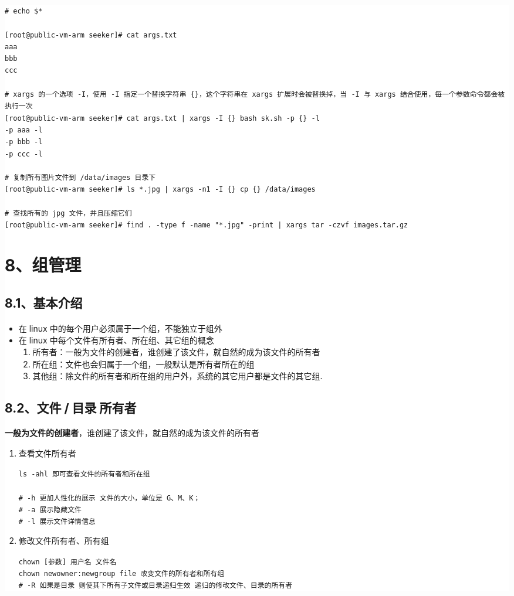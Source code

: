    ```shell
   # echo $*
   
   [root@public-vm-arm seeker]# cat args.txt
   aaa
   bbb
   ccc
   
   # xargs 的一个选项 -I，使用 -I 指定一个替换字符串 {}，这个字符串在 xargs 扩展时会被替换掉，当 -I 与 xargs 结合使用，每一个参数命令都会被执行一次
   [root@public-vm-arm seeker]# cat args.txt | xargs -I {} bash sk.sh -p {} -l
   -p aaa -l
   -p bbb -l
   -p ccc -l
   
   # 复制所有图片文件到 /data/images 目录下
   [root@public-vm-arm seeker]# ls *.jpg | xargs -n1 -I {} cp {} /data/images
   
   # 查找所有的 jpg 文件，并且压缩它们
   [root@public-vm-arm seeker]# find . -type f -name "*.jpg" -print | xargs tar -czvf images.tar.gz
   ```






# 8、组管理

## 8.1、基本介绍

- 在 linux 中的每个用户必须属于一个组，不能独立于组外
- 在 linux 中每个文件有所有者、所在组、其它组的概念
  1. 所有者：一般为文件的创建者，谁创建了该文件，就自然的成为该文件的所有者
  2. 所在组：文件也会归属于一个组，一般默认是所有者所在的组
  3. 其他组：除文件的所有者和所在组的用户外，系统的其它用户都是文件的其它组.

## 8.2、文件 / 目录 所有者

**一般为文件的创建者**，谁创建了该文件，就自然的成为该文件的所有者

1. 查看文件所有者

   ```shell
   ls -ahl 即可查看文件的所有者和所在组
   
   # -h 更加人性化的展示 文件的大小，单位是 G、M、K；
   # -a 展示隐藏文件
   # -l 展示文件详情信息
   ```

2. 修改文件所有者、所有组

   ```shell
   chown [参数] 用户名 文件名
   chown newowner:newgroup file 改变文件的所有者和所有组
   # -R 如果是目录 则使其下所有子文件或目录递归生效 递归的修改文件、目录的所有者
   ```
